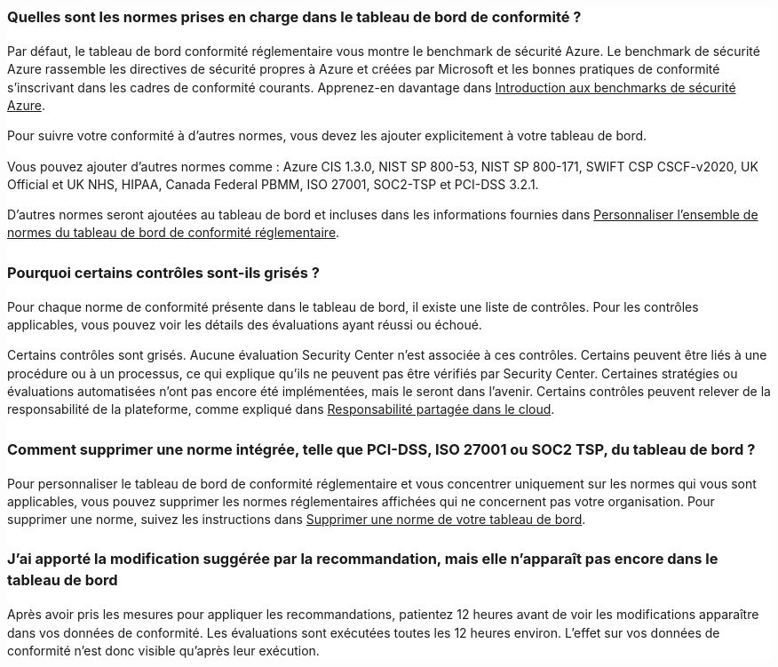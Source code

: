 ### <a name="what-standards-are-supported-in-the-compliance-dashboard"></a>Quelles sont les normes prises en charge dans le tableau de bord de conformité ?
Par défaut, le tableau de bord conformité réglementaire vous montre le benchmark de sécurité Azure. Le benchmark de sécurité Azure rassemble les directives de sécurité propres à Azure et créées par Microsoft et les bonnes pratiques de conformité s’inscrivant dans les cadres de conformité courants. Apprenez-en davantage dans [Introduction aux benchmarks de sécurité Azure](../security/benchmarks/introduction.md).

Pour suivre votre conformité à d’autres normes, vous devez les ajouter explicitement à votre tableau de bord.
 
Vous pouvez ajouter d’autres normes comme : Azure CIS 1.3.0, NIST SP 800-53, NIST SP 800-171, SWIFT CSP CSCF-v2020, UK Official et UK NHS, HIPAA, Canada Federal PBMM, ISO 27001, SOC2-TSP et PCI-DSS 3.2.1.  

D’autres normes seront ajoutées au tableau de bord et incluses dans les informations fournies dans [Personnaliser l’ensemble de normes du tableau de bord de conformité réglementaire](update-regulatory-compliance-packages.md).

### <a name="why-do-some-controls-appear-grayed-out"></a>Pourquoi certains contrôles sont-ils grisés ?
Pour chaque norme de conformité présente dans le tableau de bord, il existe une liste de contrôles. Pour les contrôles applicables, vous pouvez voir les détails des évaluations ayant réussi ou échoué.

Certains contrôles sont grisés. Aucune évaluation Security Center n’est associée à ces contrôles. Certains peuvent être liés à une procédure ou à un processus, ce qui explique qu’ils ne peuvent pas être vérifiés par Security Center. Certaines stratégies ou évaluations automatisées n’ont pas encore été implémentées, mais le seront dans l’avenir. Certains contrôles peuvent relever de la responsabilité de la plateforme, comme expliqué dans [Responsabilité partagée dans le cloud](../security/fundamentals/shared-responsibility.md). 

### <a name="how-can-i-remove-a-built-in-standard-like-pci-dss-iso-27001-or-soc2-tsp-from-the-dashboard"></a>Comment supprimer une norme intégrée, telle que PCI-DSS, ISO 27001 ou SOC2 TSP, du tableau de bord ? 
Pour personnaliser le tableau de bord de conformité réglementaire et vous concentrer uniquement sur les normes qui vous sont applicables, vous pouvez supprimer les normes réglementaires affichées qui ne concernent pas votre organisation. Pour supprimer une norme, suivez les instructions dans [Supprimer une norme de votre tableau de bord](update-regulatory-compliance-packages.md#remove-a-standard-from-your-dashboard).

### <a name="i-made-the-suggested-changed-based-on-the-recommendation-yet-it-isnt-being-reflected-in-the-dashboard"></a>J’ai apporté la modification suggérée par la recommandation, mais elle n’apparaît pas encore dans le tableau de bord
Après avoir pris les mesures pour appliquer les recommandations, patientez 12 heures avant de voir les modifications apparaître dans vos données de conformité. Les évaluations sont exécutées toutes les 12 heures environ. L’effet sur vos données de conformité n’est donc visible qu’après leur exécution.
 